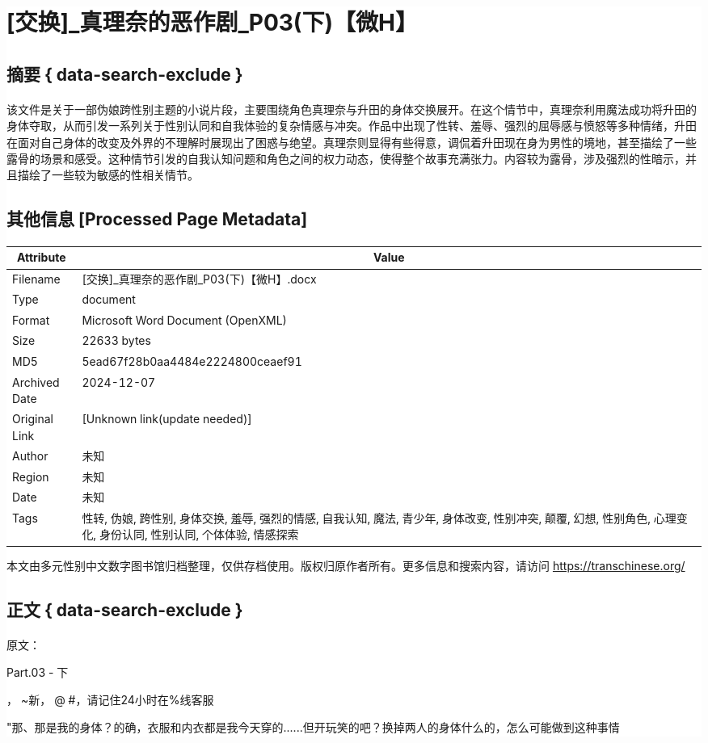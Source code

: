 # [交换]_真理奈的恶作剧_P03(下)【微H】



## 摘要  { data-search-exclude }


该文件是关于一部伪娘跨性别主题的小说片段，主要围绕角色真理奈与升田的身体交换展开。在这个情节中，真理奈利用魔法成功将升田的身体夺取，从而引发一系列关于性别认同和自我体验的复杂情感与冲突。作品中出现了性转、羞辱、强烈的屈辱感与愤怒等多种情绪，升田在面对自己身体的改变及外界的不理解时展现出了困惑与绝望。真理奈则显得有些得意，调侃着升田现在身为男性的境地，甚至描绘了一些露骨的场景和感受。这种情节引发的自我认知问题和角色之间的权力动态，使得整个故事充满张力。内容较为露骨，涉及强烈的性暗示，并且描绘了一些较为敏感的性相关情节。



## 其他信息 [Processed Page Metadata]

| Attribute       | Value                                  |
|-----------------|----------------------------------------|
| Filename        | [交换]_真理奈的恶作剧_P03(下)【微H】.docx                             |
| Type            | document                                 |
| Format          | Microsoft Word Document (OpenXML)                               |
| Size            | 22633 bytes                           |
| MD5             | 5ead67f28b0aa4484e2224800ceaef91                                  |
| Archived Date   | 2024-12-07                             |
| Original Link   | [Unknown link(update needed)]                         |
| Author          | 未知                               |
| Region          | 未知                               |
| Date            | 未知                                 |
| Tags            | 性转, 伪娘, 跨性别, 身体交换, 羞辱, 强烈的情感, 自我认知, 魔法, 青少年, 身体改变, 性别冲突, 颠覆, 幻想, 性别角色, 心理变化, 身份认同, 性别认同, 个体体验, 情感探索                                 |

本文由多元性别中文数字图书馆归档整理，仅供存档使用。版权归原作者所有。更多信息和搜索内容，请访问 <https://transchinese.org/>


## 正文 { data-search-exclude }


原文：



Part.03 - 下



， ~新， @ #，请记住24小时在%线客服



"那、那是我的身体？的确，衣服和内衣都是我今天穿的......但开玩笑的吧？换掉两人的身体什么的，怎么可能做到这种事情
